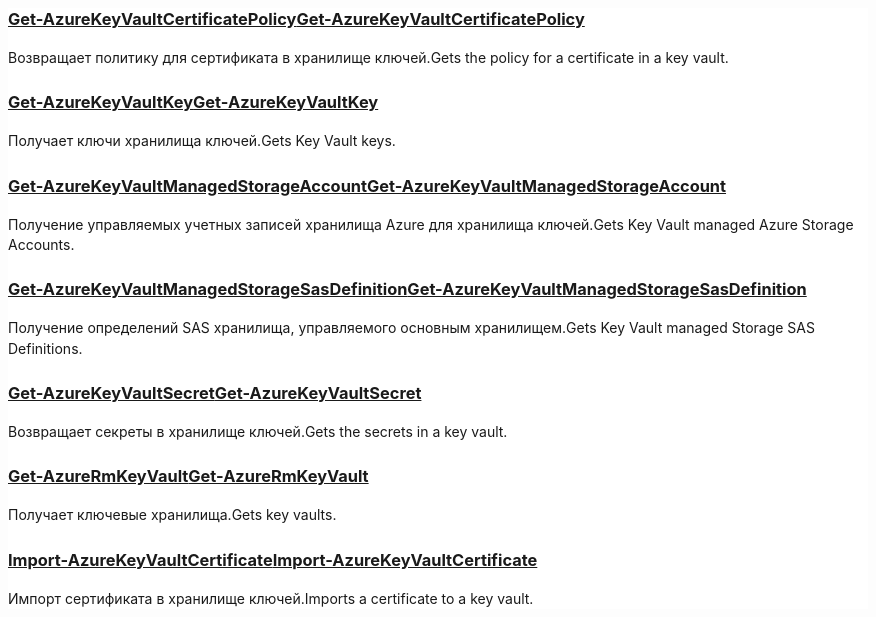 ### [<span data-ttu-id="79f00-125">Get-AzureKeyVaultCertificatePolicy</span><span class="sxs-lookup"><span data-stu-id="79f00-125">Get-AzureKeyVaultCertificatePolicy</span></span>](Get-AzureKeyVaultCertificatePolicy.md)
<span data-ttu-id="79f00-126">Возвращает политику для сертификата в хранилище ключей.</span><span class="sxs-lookup"><span data-stu-id="79f00-126">Gets the policy for a certificate in a key vault.</span></span>

### [<span data-ttu-id="79f00-127">Get-AzureKeyVaultKey</span><span class="sxs-lookup"><span data-stu-id="79f00-127">Get-AzureKeyVaultKey</span></span>](Get-AzureKeyVaultKey.md)
<span data-ttu-id="79f00-128">Получает ключи хранилища ключей.</span><span class="sxs-lookup"><span data-stu-id="79f00-128">Gets Key Vault keys.</span></span>

### [<span data-ttu-id="79f00-129">Get-AzureKeyVaultManagedStorageAccount</span><span class="sxs-lookup"><span data-stu-id="79f00-129">Get-AzureKeyVaultManagedStorageAccount</span></span>](Get-AzureKeyVaultManagedStorageAccount.md)
<span data-ttu-id="79f00-130">Получение управляемых учетных записей хранилища Azure для хранилища ключей.</span><span class="sxs-lookup"><span data-stu-id="79f00-130">Gets Key Vault managed Azure Storage Accounts.</span></span>

### [<span data-ttu-id="79f00-131">Get-AzureKeyVaultManagedStorageSasDefinition</span><span class="sxs-lookup"><span data-stu-id="79f00-131">Get-AzureKeyVaultManagedStorageSasDefinition</span></span>](Get-AzureKeyVaultManagedStorageSasDefinition.md)
<span data-ttu-id="79f00-132">Получение определений SAS хранилища, управляемого основным хранилищем.</span><span class="sxs-lookup"><span data-stu-id="79f00-132">Gets Key Vault managed Storage SAS Definitions.</span></span>

### [<span data-ttu-id="79f00-133">Get-AzureKeyVaultSecret</span><span class="sxs-lookup"><span data-stu-id="79f00-133">Get-AzureKeyVaultSecret</span></span>](Get-AzureKeyVaultSecret.md)
<span data-ttu-id="79f00-134">Возвращает секреты в хранилище ключей.</span><span class="sxs-lookup"><span data-stu-id="79f00-134">Gets the secrets in a key vault.</span></span>

### [<span data-ttu-id="79f00-135">Get-AzureRmKeyVault</span><span class="sxs-lookup"><span data-stu-id="79f00-135">Get-AzureRmKeyVault</span></span>](Get-AzureRmKeyVault.md)
<span data-ttu-id="79f00-136">Получает ключевые хранилища.</span><span class="sxs-lookup"><span data-stu-id="79f00-136">Gets key vaults.</span></span>

### [<span data-ttu-id="79f00-137">Import-AzureKeyVaultCertificate</span><span class="sxs-lookup"><span data-stu-id="79f00-137">Import-AzureKeyVaultCertificate</span></span>](Import-AzureKeyVaultCertificate.md)
<span data-ttu-id="79f00-138">Импорт сертификата в хранилище ключей.</span><span class="sxs-lookup"><span data-stu-id="79f00-138">Imports a certificate to a key vault.</span></span>
